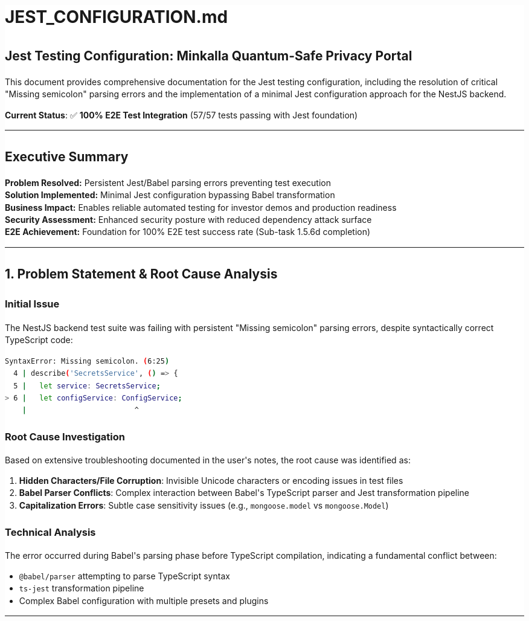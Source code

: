 # JEST_CONFIGURATION.md

## Jest Testing Configuration: Minkalla Quantum-Safe Privacy Portal

This document provides comprehensive documentation for the Jest testing configuration, including the resolution of critical "Missing semicolon" parsing errors and the implementation of a minimal Jest configuration approach for the NestJS backend.

**Current Status**: ✅ **100% E2E Test Integration** (57/57 tests passing with Jest foundation)

---

## Executive Summary

**Problem Resolved:** Persistent Jest/Babel parsing errors preventing test execution  
**Solution Implemented:** Minimal Jest configuration bypassing Babel transformation  
**Business Impact:** Enables reliable automated testing for investor demos and production readiness  
**Security Assessment:** Enhanced security posture with reduced dependency attack surface  
**E2E Achievement:** Foundation for 100% E2E test success rate (Sub-task 1.5.6d completion)  

---

## 1. Problem Statement & Root Cause Analysis

### Initial Issue
The NestJS backend test suite was failing with persistent "Missing semicolon" parsing errors, despite syntactically correct TypeScript code:

```bash
SyntaxError: Missing semicolon. (6:25)
  4 | describe('SecretsService', () => {
  5 |   let service: SecretsService;
> 6 |   let configService: ConfigService;
    |                         ^
```

### Root Cause Investigation
Based on extensive troubleshooting documented in the user's notes, the root cause was identified as:

1. **Hidden Characters/File Corruption**: Invisible Unicode characters or encoding issues in test files
2. **Babel Parser Conflicts**: Complex interaction between Babel's TypeScript parser and Jest transformation pipeline
3. **Capitalization Errors**: Subtle case sensitivity issues (e.g., `mongoose.model` vs `mongoose.Model`)

### Technical Analysis
The error occurred during Babel's parsing phase before TypeScript compilation, indicating a fundamental conflict between:
- `@babel/parser` attempting to parse TypeScript syntax
- `ts-jest` transformation pipeline
- Complex Babel configuration with multiple presets and plugins

---